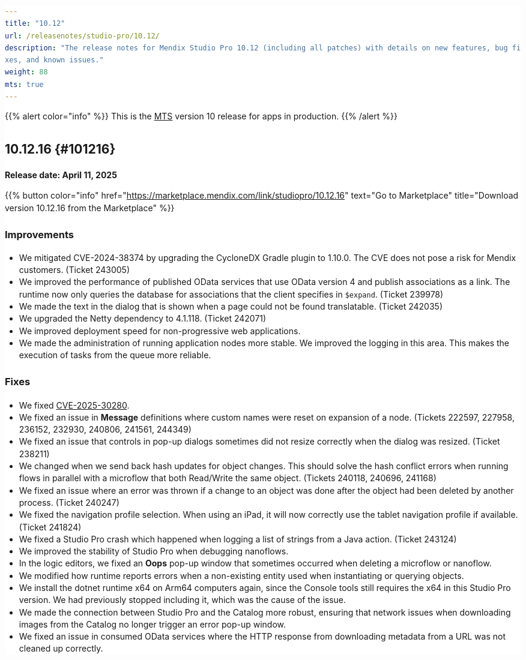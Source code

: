 ```yaml
---
title: "10.12"
url: /releasenotes/studio-pro/10.12/
description: "The release notes for Mendix Studio Pro 10.12 (including all patches) with details on new features, bug fixes, and known issues."
weight: 88
mts: true
---
```


{{% alert color="info" %}}
This is the [MTS](/releasenotes/studio-pro/lts-mts/#mts) version 10 release for apps in production.
{{% /alert %}}

## 10.12.16 {#101216}

**Release date: April 11, 2025**

{{% button color="info" href="https://marketplace.mendix.com/link/studiopro/10.12.16" text="Go to Marketplace" title="Download version 10.12.16 from the Marketplace" %}}

### Improvements

* We mitigated CVE-2024-38374 by upgrading the CycloneDX Gradle plugin to 1.10.0. The CVE does not pose a risk for Mendix customers. (Ticket 243005)    
* We improved the performance of published OData services that use OData version 4 and publish associations as a link. The runtime now only queries the database for associations that the client specifies in `$expand`. (Ticket 239978)
* We made the text in the dialog that is shown when a page could not be found translatable. (Ticket 242035)
* We upgraded the Netty dependency to 4.1.118. (Ticket 242071)
* We improved deployment speed for non-progressive web applications.
* We made the administration of running application nodes more stable. We improved the logging in this area. This makes the execution of tasks from the queue more reliable.

### Fixes

* We fixed [CVE-2025-30280](/releasenotes/security-advisories/#30280).
* We fixed an issue in **Message** definitions where custom names were reset on expansion of a node. (Tickets 222597, 227958, 236152, 232930, 240806, 241561, 244349)
* We fixed an issue that controls in pop-up dialogs sometimes did not resize correctly when the dialog was resized. (Ticket 238211)
* We changed when we send back hash updates for object changes. This should solve the hash conflict errors when running flows in parallel with a microflow that both Read/Write the same object. (Tickets 240118, 240696, 241168)
* We fixed an issue where an error was thrown if a change to an object was done after the object had been deleted by another process. (Ticket 240247)
* We fixed the navigation profile selection. When using an iPad, it will now correctly use the tablet navigation profile if available. (Ticket 241824)
* We fixed a Studio Pro crash which happened when logging a list of strings from a Java action. (Ticket 243124)
* We improved the stability of Studio Pro when debugging nanoflows.
* In the logic editors, we fixed an **Oops** pop-up window that sometimes occurred when deleting a microflow or nanoflow.
* We modified how runtime reports errors when a non-existing entity used when instantiating or querying objects.
* We install the dotnet runtime x64 on Arm64 computers again, since the Console tools still requires the x64 in this Studio Pro version. We had previously stopped including it, which was the cause of the issue.
* We made the connection between Studio Pro and the Catalog more robust, ensuring that network issues when downloading images from the Catalog no longer trigger an error pop-up window.
* We fixed an issue in consumed OData services where the HTTP response from downloading metadata from a URL was not cleaned up correctly.